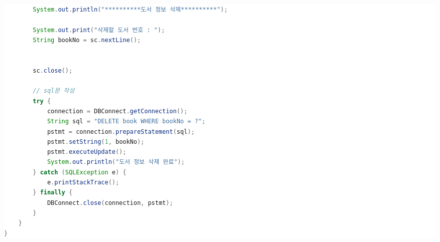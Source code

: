 ```java
		System.out.println("**********도서 정보 삭제**********");
		
		System.out.print("삭제할 도서 번호 : ");
		String bookNo = sc.nextLine();
		
		
		sc.close();
		
		// sql문 작성
		try {
			connection = DBConnect.getConnection();
			String sql = "DELETE book WHERE bookNo = ?";
			pstmt = connection.prepareStatement(sql);
			pstmt.setString(1, bookNo);
			pstmt.executeUpdate();
			System.out.println("도서 정보 삭제 완료");
		} catch (SQLException e) {
			e.printStackTrace();
		} finally {
			DBConnect.close(connection, pstmt);
		}
	}
}
```

